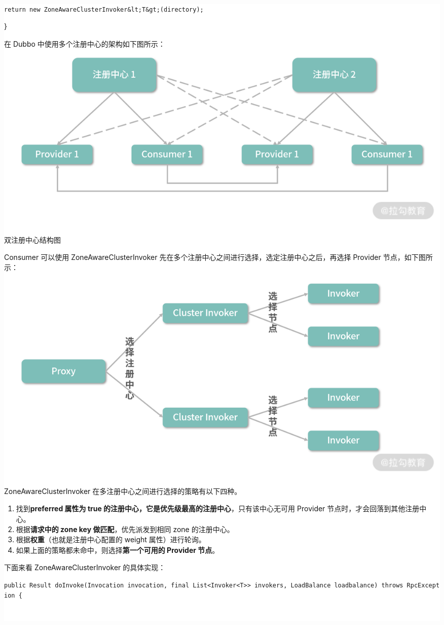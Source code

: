     return new ZoneAwareClusterInvoker&lt;T&gt;(directory);

}
</code></pre>
<p>在 Dubbo 中使用多个注册中心的架构如下图所示：</p>
<p><img alt="Lark20201203-183149.png" src="assets/Ciqc1F_IvtuAXngKAADJgn-frEE576.png"/></p>
<p>双注册中心结构图</p>
<p>Consumer 可以使用 ZoneAwareClusterInvoker 先在多个注册中心之间进行选择，选定注册中心之后，再选择 Provider 节点，如下图所示：</p>
<p><img alt="Lark20201203-183145.png" src="assets/Ciqc1F_IvuOAFBfoAAD_GvyhrZY880.png"/></p>
<p>ZoneAwareClusterInvoker 在多注册中心之间进行选择的策略有以下四种。</p>
<ol>
<li>找到<strong>preferred 属性为 true 的注册中心，它是优先级最高的注册中心</strong>，只有该中心无可用 Provider 节点时，才会回落到其他注册中心。</li>
<li>根据<strong>请求中的 zone key 做匹配</strong>，优先派发到相同 zone 的注册中心。</li>
<li>根据<strong>权重</strong>（也就是注册中心配置的 weight 属性）进行轮询。</li>
<li>如果上面的策略都未命中，则选择<strong>第一个可用的 Provider 节点</strong>。</li>
</ol>
<p>下面来看 ZoneAwareClusterInvoker 的具体实现：</p>
<pre><code>public Result doInvoke(Invocation invocation, final List&lt;Invoker&lt;T&gt;&gt; invokers, LoadBalance loadbalance) throws RpcException {
